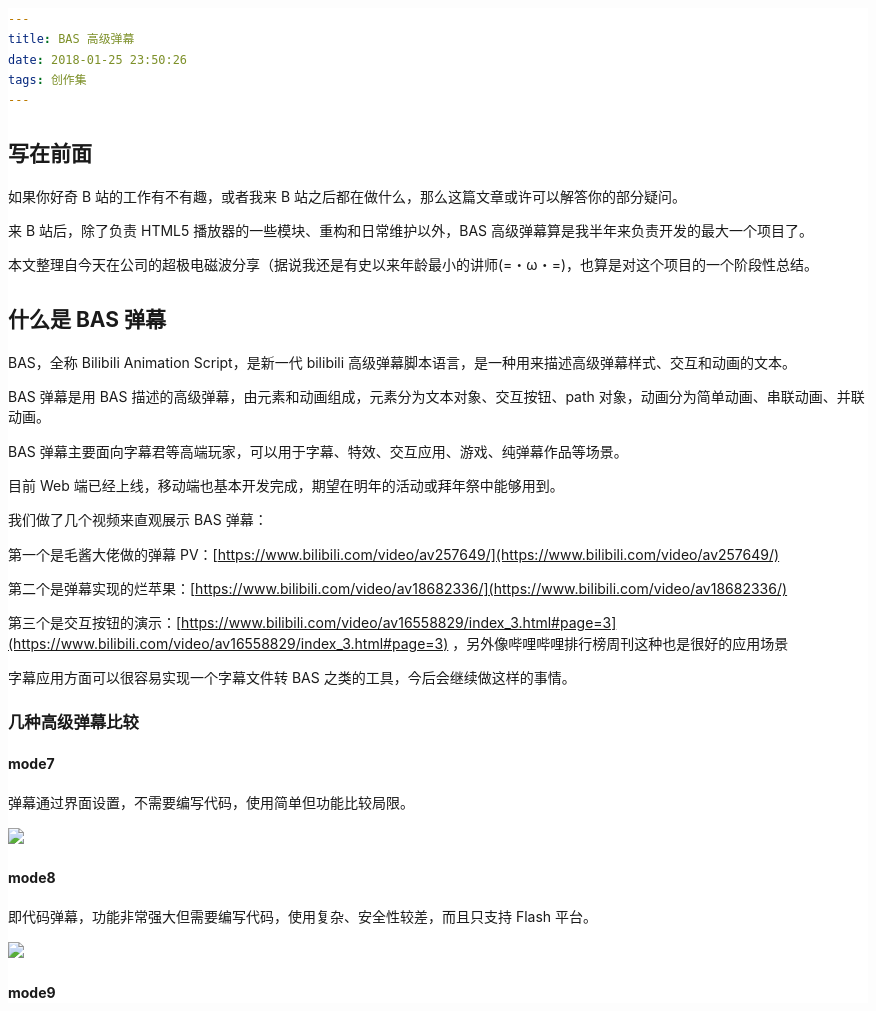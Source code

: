 ```yaml
---
title: BAS 高级弹幕
date: 2018-01-25 23:50:26
tags: 创作集
---
```

## 写在前面

如果你好奇 B 站的工作有不有趣，或者我来 B 站之后都在做什么，那么这篇文章或许可以解答你的部分疑问。

来 B 站后，除了负责 HTML5 播放器的一些模块、重构和日常维护以外，BAS 高级弹幕算是我半年来负责开发的最大一个项目了。

本文整理自今天在公司的超极电磁波分享（据说我还是有史以来年龄最小的讲师(=・ω・=)，也算是对这个项目的一个阶段性总结。

## 什么是 BAS 弹幕

BAS，全称 Bilibili Animation Script，是新一代 bilibili 高级弹幕脚本语言，是一种用来描述高级弹幕样式、交互和动画的文本。

BAS 弹幕是用 BAS 描述的高级弹幕，由元素和动画组成，元素分为文本对象、交互按钮、path 对象，动画分为简单动画、串联动画、并联动画。

BAS 弹幕主要面向字幕君等高端玩家，可以用于字幕、特效、交互应用、游戏、纯弹幕作品等场景。

目前 Web 端已经上线，移动端也基本开发完成，期望在明年的活动或拜年祭中能够用到。

我们做了几个视频来直观展示 BAS 弹幕：

第一个是毛酱大佬做的弹幕 PV：[https://www.bilibili.com/video/av257649/](https://www.bilibili.com/video/av257649/)

第二个是弹幕实现的烂苹果：[https://www.bilibili.com/video/av18682336/](https://www.bilibili.com/video/av18682336/)

第三个是交互按钮的演示：[https://www.bilibili.com/video/av16558829/index_3.html#page=3](https://www.bilibili.com/video/av16558829/index_3.html#page=3) ，另外像哔哩哔哩排行榜周刊这种也是很好的应用场景

字幕应用方面可以很容易实现一个字幕文件转 BAS 之类的工具，今后会继续做这样的事情。



### 几种高级弹幕比较

#### mode7

弹幕通过界面设置，不需要编写代码，使用简单但功能比较局限。

![](https://diygod.b0.upaiyun.com/bas1.jpg)

#### mode8

即代码弹幕，功能非常强大但需要编写代码，使用复杂、安全性较差，而且只支持 Flash 平台。

![](https://diygod.b0.upaiyun.com/bas2.jpg)

#### mode9
